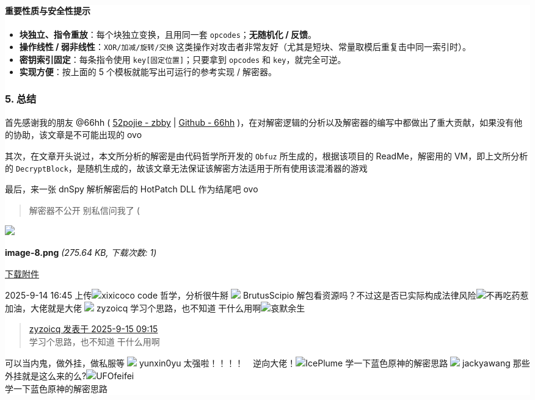 #### 重要性质与安全性提示

*   **块独立、指令重放**：每个块独立变换，且用同一套 `opcodes`；**无随机化 / 反馈**。
*   **操作线性 / 弱非线性**：`XOR/加减/旋转/交换` 这类操作对攻击者非常友好（尤其是短块、常量取模后重复击中同一索引时）。
*   **密钥索引固定**：每条指令使用 `key[固定位置]`；只要拿到 `opcodes` 和 `key`，就完全可逆。
*   **实现方便**：按上面的 5 个模板就能写出可运行的参考实现 / 解密器。

### 5. 总结

首先感谢我的朋友 @66hh ( [52pojie - zbby](https://www.52pojie.cn/home.php?mod=space&uid=1280903) | [Github - 66hh](https://github.com/66hh) )，在对解密逻辑的分析以及解密器的编写中都做出了重大贡献，如果没有他的协助，该文章是不可能出现的 ovo

其次，在文章开头说过，本文所分析的解密是由代码哲学所开发的 `Obfuz` 所生成的，根据该项目的 ReadMe，解密用的 VM，即上文所分析的 `DecryptBlock`，是随机生成的，故该文章无法保证该解密方法适用于所有使用该混淆器的游戏

最后，来一张 dnSpy 解析解密后的 HotPatch DLL 作为结尾吧 ovo

> 解密器不公开 别私信问我了 (

![](https://attach.52pojie.cn/forum/202509/14/164555cz2jcnrjpnotcwpr.png)

**image-8.png** _(275.64 KB, 下载次数: 1)_

[下载附件](forum.php?mod=attachment&aid=MjgwMzA0OHwzMTMyMmM4M3wxNzU3OTk1NjM4fDIxMzQzMXwyMDYwMTQ1&nothumb=yes)

2025-9-14 16:45 上传![](https://avatar.52pojie.cn/data/avatar/000/93/53/52_avatar_middle.jpg)xixicoco code 哲学，分析很牛掰 ![](https://avatar.52pojie.cn/images/noavatar_middle.gif) BrutusScipio 解包看资源吗？不过这是否已实际构成法律风险![](https://avatar.52pojie.cn/images/noavatar_middle.gif)不再吃药惹 加油，大佬就是大佬 ![](https://avatar.52pojie.cn/images/noavatar_middle.gif) zyzoicq 学习个思路，也不知道 干什么用啊![](https://avatar.52pojie.cn/images/noavatar_middle.gif)哀默余生

> [zyzoicq 发表于 2025-9-15 09:15](https://www.52pojie.cn/forum.php?mod=redirect&goto=findpost&pid=53863028&ptid=2060145)  
> 学习个思路，也不知道 干什么用啊

可以当内鬼，做外挂，做私服等 ![](https://avatar.52pojie.cn/images/noavatar_middle.gif) yunxin0yu 太强啦！！！！    逆向大佬！![](https://avatar.52pojie.cn/images/noavatar_middle.gif)IcePlume 学一下蓝色原神的解密思路 ![](https://avatar.52pojie.cn/images/noavatar_middle.gif) jackyawang 那些外挂就是这么来的么?![](https://avatar.52pojie.cn/images/noavatar_middle.gif)UFOfeifei  
学一下蓝色原神的解密思路